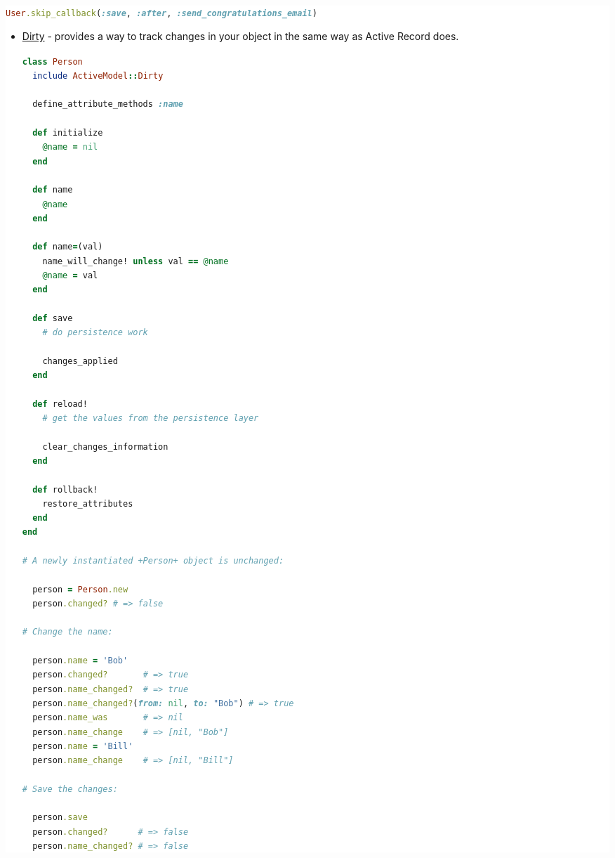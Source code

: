   ```ruby
  User.skip_callback(:save, :after, :send_congratulations_email)
  ```

* [Dirty](https://github.com/rails/rails/blob/master/activemodel/lib/active_model/dirty.rb) - provides a way to track changes in your object in the same way as Active Record does.

  ```ruby
  class Person
    include ActiveModel::Dirty

    define_attribute_methods :name

    def initialize
      @name = nil
    end

    def name
      @name
    end

    def name=(val)
      name_will_change! unless val == @name
      @name = val
    end

    def save
      # do persistence work

      changes_applied
    end

    def reload!
      # get the values from the persistence layer

      clear_changes_information
    end

    def rollback!
      restore_attributes
    end
  end

  # A newly instantiated +Person+ object is unchanged:

    person = Person.new
    person.changed? # => false

  # Change the name:

    person.name = 'Bob'
    person.changed?       # => true
    person.name_changed?  # => true
    person.name_changed?(from: nil, to: "Bob") # => true
    person.name_was       # => nil
    person.name_change    # => [nil, "Bob"]
    person.name = 'Bill'
    person.name_change    # => [nil, "Bill"]

  # Save the changes:

    person.save
    person.changed?      # => false
    person.name_changed? # => false

  ```